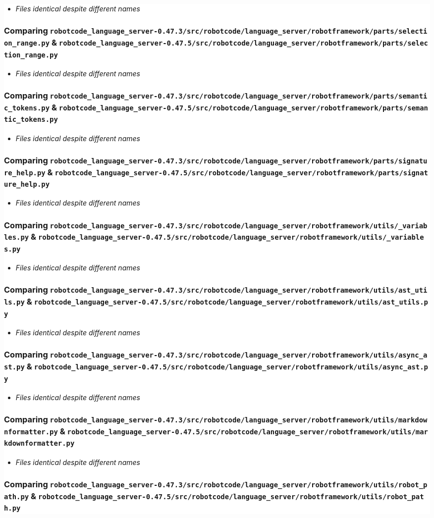  * *Files identical despite different names*

### Comparing `robotcode_language_server-0.47.3/src/robotcode/language_server/robotframework/parts/selection_range.py` & `robotcode_language_server-0.47.5/src/robotcode/language_server/robotframework/parts/selection_range.py`

 * *Files identical despite different names*

### Comparing `robotcode_language_server-0.47.3/src/robotcode/language_server/robotframework/parts/semantic_tokens.py` & `robotcode_language_server-0.47.5/src/robotcode/language_server/robotframework/parts/semantic_tokens.py`

 * *Files identical despite different names*

### Comparing `robotcode_language_server-0.47.3/src/robotcode/language_server/robotframework/parts/signature_help.py` & `robotcode_language_server-0.47.5/src/robotcode/language_server/robotframework/parts/signature_help.py`

 * *Files identical despite different names*

### Comparing `robotcode_language_server-0.47.3/src/robotcode/language_server/robotframework/utils/_variables.py` & `robotcode_language_server-0.47.5/src/robotcode/language_server/robotframework/utils/_variables.py`

 * *Files identical despite different names*

### Comparing `robotcode_language_server-0.47.3/src/robotcode/language_server/robotframework/utils/ast_utils.py` & `robotcode_language_server-0.47.5/src/robotcode/language_server/robotframework/utils/ast_utils.py`

 * *Files identical despite different names*

### Comparing `robotcode_language_server-0.47.3/src/robotcode/language_server/robotframework/utils/async_ast.py` & `robotcode_language_server-0.47.5/src/robotcode/language_server/robotframework/utils/async_ast.py`

 * *Files identical despite different names*

### Comparing `robotcode_language_server-0.47.3/src/robotcode/language_server/robotframework/utils/markdownformatter.py` & `robotcode_language_server-0.47.5/src/robotcode/language_server/robotframework/utils/markdownformatter.py`

 * *Files identical despite different names*

### Comparing `robotcode_language_server-0.47.3/src/robotcode/language_server/robotframework/utils/robot_path.py` & `robotcode_language_server-0.47.5/src/robotcode/language_server/robotframework/utils/robot_path.py`
